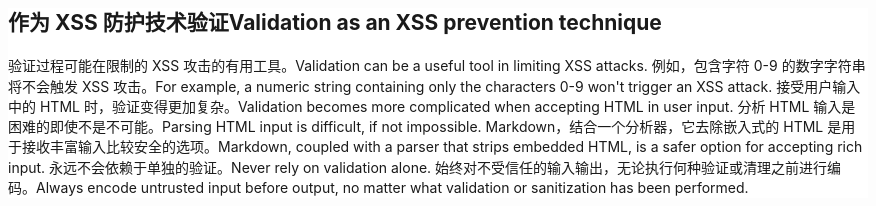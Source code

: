 ## <a name="validation-as-an-xss-prevention-technique"></a><span data-ttu-id="bbd6f-176">作为 XSS 防护技术验证</span><span class="sxs-lookup"><span data-stu-id="bbd6f-176">Validation as an XSS prevention technique</span></span>

<span data-ttu-id="bbd6f-177">验证过程可能在限制的 XSS 攻击的有用工具。</span><span class="sxs-lookup"><span data-stu-id="bbd6f-177">Validation can be a useful tool in limiting XSS attacks.</span></span> <span data-ttu-id="bbd6f-178">例如，包含字符 0-9 的数字字符串将不会触发 XSS 攻击。</span><span class="sxs-lookup"><span data-stu-id="bbd6f-178">For example, a numeric string containing only the characters 0-9 won't trigger an XSS attack.</span></span> <span data-ttu-id="bbd6f-179">接受用户输入中的 HTML 时，验证变得更加复杂。</span><span class="sxs-lookup"><span data-stu-id="bbd6f-179">Validation becomes more complicated when accepting HTML in user input.</span></span> <span data-ttu-id="bbd6f-180">分析 HTML 输入是困难的即使不是不可能。</span><span class="sxs-lookup"><span data-stu-id="bbd6f-180">Parsing HTML input is difficult, if not impossible.</span></span> <span data-ttu-id="bbd6f-181">Markdown，结合一个分析器，它去除嵌入式的 HTML 是用于接收丰富输入比较安全的选项。</span><span class="sxs-lookup"><span data-stu-id="bbd6f-181">Markdown, coupled with a parser that strips embedded HTML, is a safer option for accepting rich input.</span></span> <span data-ttu-id="bbd6f-182">永远不会依赖于单独的验证。</span><span class="sxs-lookup"><span data-stu-id="bbd6f-182">Never rely on validation alone.</span></span> <span data-ttu-id="bbd6f-183">始终对不受信任的输入输出，无论执行何种验证或清理之前进行编码。</span><span class="sxs-lookup"><span data-stu-id="bbd6f-183">Always encode untrusted input before output, no matter what validation or sanitization has been performed.</span></span>
